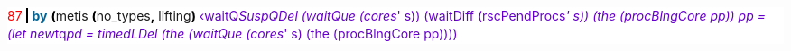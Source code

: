<span style="background:#ffffffff; border-right:solid 2px black; margin-right:5px; "><font color="#ff000000">  87 </font></span>    <font color="#006699"><strong>by</strong></font> <font color="#000000"><strong>(</strong></font>metis <font color="#000000"><strong>(</strong></font>no_types<font color="#000000"><strong>,</strong></font> lifting<font color="#000000"><strong>)</strong></font> <font color="#6600cc">&lsaquo;</font><font color="#6600cc">w</font><font color="#6600cc">a</font><font color="#6600cc">i</font><font color="#6600cc">t</font><font color="#6600cc">Q</font><font color="#6600cc">_</font><font color="#6600cc">S</font><font color="#6600cc">u</font><font color="#6600cc">s</font><font color="#6600cc">p</font><font color="#6600cc">Q</font><font color="#6600cc">D</font><font color="#6600cc">e</font><font color="#6600cc">l</font><font color="#6600cc"> </font><font color="#6600cc">(</font><font color="#6600cc">w</font><font color="#6600cc">a</font><font color="#6600cc">i</font><font color="#6600cc">t</font><font color="#6600cc">Q</font><font color="#6600cc">u</font><font color="#6600cc">e</font><font color="#6600cc"> </font><font color="#6600cc">(</font><font color="#6600cc">c</font><font color="#6600cc">o</font><font color="#6600cc">r</font><font color="#6600cc">e</font><font color="#6600cc">s</font><font color="#6600cc">_</font><font color="#6600cc">'</font><font color="#6600cc"> </font><font color="#6600cc">s</font><font color="#6600cc">)</font><font color="#6600cc">)</font><font color="#6600cc"> </font><font color="#6600cc">(</font><font color="#6600cc">w</font><font color="#6600cc">a</font><font color="#6600cc">i</font><font color="#6600cc">t</font><font color="#6600cc">D</font><font color="#6600cc">i</font><font color="#6600cc">f</font><font color="#6600cc">f</font><font color="#6600cc"> </font><font color="#6600cc">(</font><font color="#6600cc">r</font><font color="#6600cc">s</font><font color="#6600cc">c</font><font color="#6600cc">P</font><font color="#6600cc">e</font><font color="#6600cc">n</font><font color="#6600cc">d</font><font color="#6600cc">P</font><font color="#6600cc">r</font><font color="#6600cc">o</font><font color="#6600cc">c</font><font color="#6600cc">s</font><font color="#6600cc">_</font><font color="#6600cc">'</font><font color="#6600cc"> </font><font color="#6600cc">s</font><font color="#6600cc">)</font><font color="#6600cc">)</font><font color="#6600cc"> </font><font color="#6600cc">(</font><font color="#6600cc">t</font><font color="#6600cc">h</font><font color="#6600cc">e</font><font color="#6600cc"> </font><font color="#6600cc">(</font><font color="#6600cc">p</font><font color="#6600cc">r</font><font color="#6600cc">o</font><font color="#6600cc">c</font><font color="#6600cc">B</font><font color="#6600cc">l</font><font color="#6600cc">n</font><font color="#6600cc">g</font><font color="#6600cc">C</font><font color="#6600cc">o</font><font color="#6600cc">r</font><font color="#6600cc">e</font><font color="#6600cc"> </font><font color="#6600cc">p</font><font color="#6600cc">p</font><font color="#6600cc">)</font><font color="#6600cc">)</font><font color="#6600cc"> </font><font color="#6600cc">p</font><font color="#6600cc">p</font><font color="#6600cc"> </font><font color="#6600cc">=</font><font color="#6600cc"> </font><font color="#6600cc">(</font><font color="#6600cc">l</font><font color="#6600cc">e</font><font color="#6600cc">t</font><font color="#6600cc"> </font><font color="#6600cc">n</font><font color="#6600cc">e</font><font color="#6600cc">w</font><font color="#6600cc">_</font><font color="#6600cc">t</font><font color="#6600cc">q</font><font color="#6600cc">_</font><font color="#6600cc">p</font><font color="#6600cc">d</font><font color="#6600cc"> </font><font color="#6600cc">=</font><font color="#6600cc"> </font><font color="#6600cc">t</font><font color="#6600cc">i</font><font color="#6600cc">m</font><font color="#6600cc">e</font><font color="#6600cc">d</font><font color="#6600cc">L</font><font color="#6600cc">D</font><font color="#6600cc">e</font><font color="#6600cc">l</font><font color="#6600cc"> </font><font color="#6600cc">(</font><font color="#6600cc">t</font><font color="#6600cc">h</font><font color="#6600cc">e</font><font color="#6600cc"> </font><font color="#6600cc">(</font><font color="#6600cc">w</font><font color="#6600cc">a</font><font color="#6600cc">i</font><font color="#6600cc">t</font><font color="#6600cc">Q</font><font color="#6600cc">u</font><font color="#6600cc">e</font><font color="#6600cc"> </font><font color="#6600cc">(</font><font color="#6600cc">c</font><font color="#6600cc">o</font><font color="#6600cc">r</font><font color="#6600cc">e</font><font color="#6600cc">s</font><font color="#6600cc">_</font><font color="#6600cc">'</font><font color="#6600cc"> </font><font color="#6600cc">s</font><font color="#6600cc">)</font><font color="#6600cc"> </font><font color="#6600cc">(</font><font color="#6600cc">t</font><font color="#6600cc">h</font><font color="#6600cc">e</font><font color="#6600cc"> </font><font color="#6600cc">(</font><font color="#6600cc">p</font><font color="#6600cc">r</font><font color="#6600cc">o</font><font color="#6600cc">c</font><font color="#6600cc">B</font><font color="#6600cc">l</font><font color="#6600cc">n</font><font color="#6600cc">g</font><font color="#6600cc">C</font><font color="#6600cc">o</font><font color="#6600cc">r</font><font color="#6600cc">e</font><font color="#6600cc"> </font><font color="#6600cc">p</font><font color="#6600cc">p</font><font color="#6600cc">)</font><font color="#6600cc">)</font><font color="#6600cc">)</font><font color="#6600cc">)</font><font color="#6600cc">